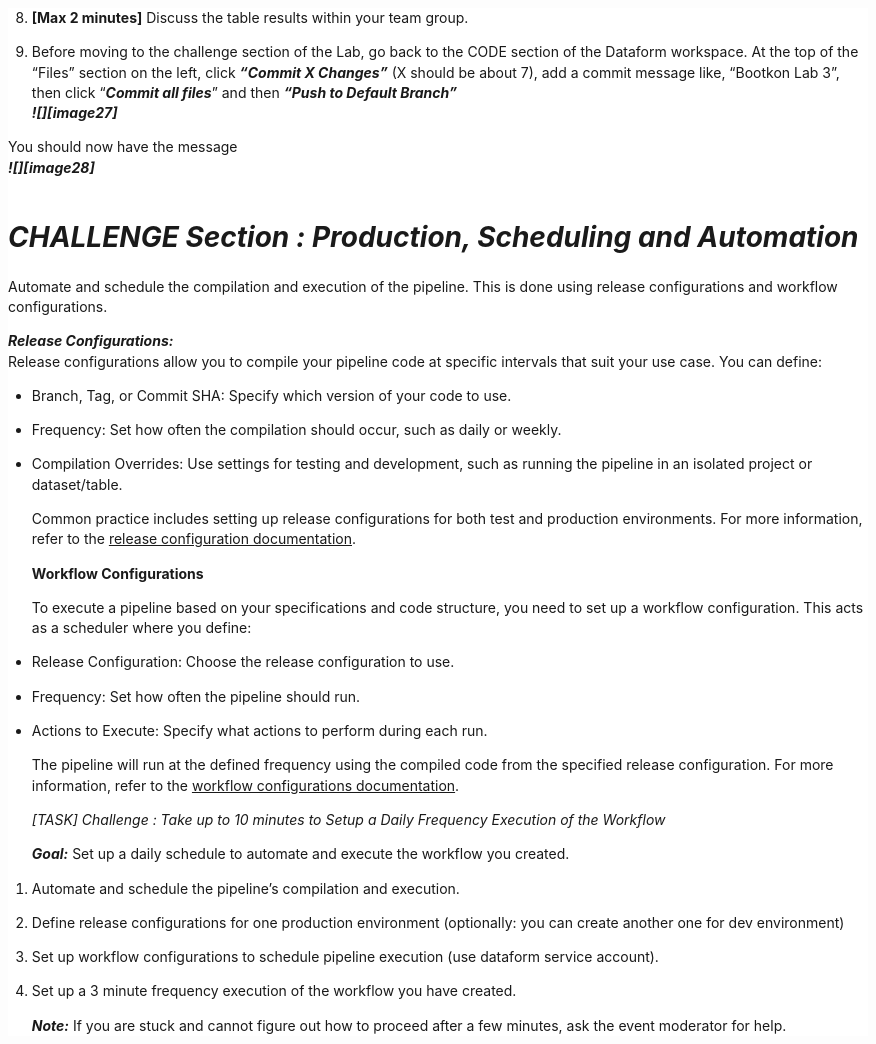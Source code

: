 
8. **\[Max 2 minutes\]** Discuss the table results within your team group.

9. Before moving to the challenge section of the Lab, go back to the CODE section of the Dataform workspace. At the top of the “Files” section on the left, click ***“Commit X Changes”*** (X should be about 7), add a commit message like, “Bootkon Lab 3”, then click “***Commit all files***” and then ***“Push to Default Branch”***   
   ***![][image27]***

You should now have the message   
***![][image28]***

# ***CHALLENGE Section : Production, Scheduling and Automation*** 

Automate and schedule the compilation and execution of the pipeline. This is done using release configurations and workflow configurations.

***Release Configurations:***  
Release configurations allow you to compile your pipeline code at specific intervals that suit your use case. You can define:

* Branch, Tag, or Commit SHA: Specify which version of your code to use.  
* Frequency: Set how often the compilation should occur, such as daily or weekly.  
* Compilation Overrides: Use settings for testing and development, such as running the pipeline in an isolated project or dataset/table.  
    
  Common practice includes setting up release configurations for both test and production environments. For more information, refer to the [release configuration documentation](https://cloud.google.com/dataform/docs/release-configurations).  
    
  **Workflow Configurations**  
    
  To execute a pipeline based on your specifications and code structure, you need to set up a workflow configuration. This acts as a scheduler where you define:  
    
* Release Configuration: Choose the release configuration to use.  
* Frequency: Set how often the pipeline should run.  
* Actions to Execute: Specify what actions to perform during each run.

  The pipeline will run at the defined frequency using the compiled code from the specified release configuration. For more information, refer to the [workflow configurations documentation](https://cloud.google.com/dataform/docs/workflow-configurations).

  *\[TASK\] Challenge : Take up to 10 minutes to Setup a Daily Frequency Execution of the Workflow*


  ***Goal:*** Set up a daily schedule to automate and execute the workflow you created.

1. Automate and schedule the pipeline’s compilation and execution.  
2. Define release configurations for one production environment (optionally: you can create another one for dev environment)  
3. Set up workflow configurations to schedule pipeline execution (use dataform service account).  
4. Set up a 3 minute frequency execution of the workflow you have created.  
     
     
   ***Note:*** If you are stuck and cannot figure out how to proceed after a few minutes, ask the event moderator for help.
